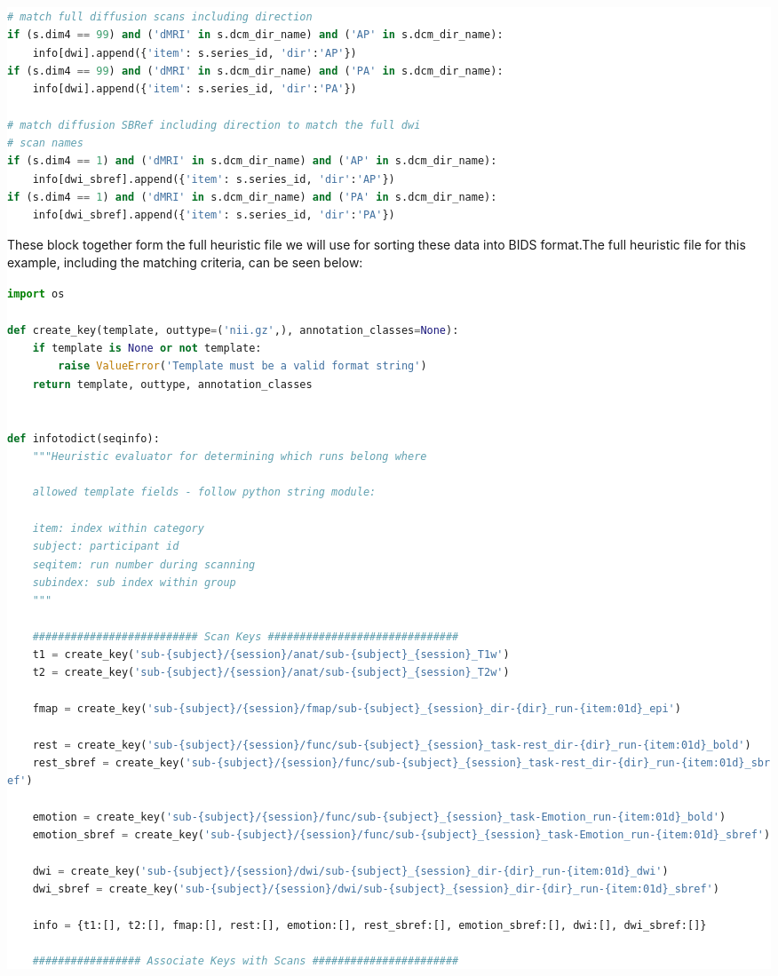 ``` python
# match full diffusion scans including direction
if (s.dim4 == 99) and ('dMRI' in s.dcm_dir_name) and ('AP' in s.dcm_dir_name):
    info[dwi].append({'item': s.series_id, 'dir':'AP'})
if (s.dim4 == 99) and ('dMRI' in s.dcm_dir_name) and ('PA' in s.dcm_dir_name):
    info[dwi].append({'item': s.series_id, 'dir':'PA'})

# match diffusion SBRef including direction to match the full dwi
# scan names
if (s.dim4 == 1) and ('dMRI' in s.dcm_dir_name) and ('AP' in s.dcm_dir_name):
    info[dwi_sbref].append({'item': s.series_id, 'dir':'AP'})
if (s.dim4 == 1) and ('dMRI' in s.dcm_dir_name) and ('PA' in s.dcm_dir_name):
    info[dwi_sbref].append({'item': s.series_id, 'dir':'PA'})
```

These block together form the full heuristic file we will use for
sorting these data into BIDS format.The full heuristic file for this
example, including the matching criteria, can be seen below:

``` python
import os

def create_key(template, outtype=('nii.gz',), annotation_classes=None):
    if template is None or not template:
        raise ValueError('Template must be a valid format string')
    return template, outtype, annotation_classes


def infotodict(seqinfo):
    """Heuristic evaluator for determining which runs belong where

    allowed template fields - follow python string module:

    item: index within category
    subject: participant id
    seqitem: run number during scanning
    subindex: sub index within group
    """

    ########################## Scan Keys ##############################
    t1 = create_key('sub-{subject}/{session}/anat/sub-{subject}_{session}_T1w')
    t2 = create_key('sub-{subject}/{session}/anat/sub-{subject}_{session}_T2w')

    fmap = create_key('sub-{subject}/{session}/fmap/sub-{subject}_{session}_dir-{dir}_run-{item:01d}_epi')

    rest = create_key('sub-{subject}/{session}/func/sub-{subject}_{session}_task-rest_dir-{dir}_run-{item:01d}_bold')
    rest_sbref = create_key('sub-{subject}/{session}/func/sub-{subject}_{session}_task-rest_dir-{dir}_run-{item:01d}_sbref')

    emotion = create_key('sub-{subject}/{session}/func/sub-{subject}_{session}_task-Emotion_run-{item:01d}_bold')
    emotion_sbref = create_key('sub-{subject}/{session}/func/sub-{subject}_{session}_task-Emotion_run-{item:01d}_sbref')

    dwi = create_key('sub-{subject}/{session}/dwi/sub-{subject}_{session}_dir-{dir}_run-{item:01d}_dwi')
    dwi_sbref = create_key('sub-{subject}/{session}/dwi/sub-{subject}_{session}_dir-{dir}_run-{item:01d}_sbref')

    info = {t1:[], t2:[], fmap:[], rest:[], emotion:[], rest_sbref:[], emotion_sbref:[], dwi:[], dwi_sbref:[]}

    ################# Associate Keys with Scans #######################
```
